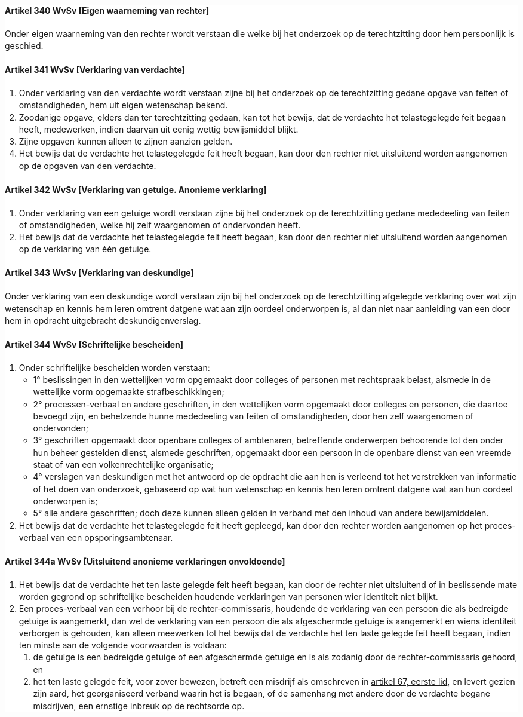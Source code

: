 #### Artikel 340 WvSv [Eigen waarneming van rechter]

Onder eigen waarneming van den rechter wordt verstaan die welke bij het onderzoek op de terechtzitting door hem persoonlijk is geschied.

#### Artikel 341 WvSv [Verklaring van verdachte]

1. Onder verklaring van den verdachte wordt verstaan zijne bij het onderzoek op de terechtzitting gedane opgave van feiten of omstandigheden, hem uit eigen wetenschap bekend.
2. Zoodanige opgave, elders dan ter terechtzitting gedaan, kan tot het bewijs, dat de verdachte het telastegelegde feit begaan heeft, medewerken, indien daarvan uit eenig wettig bewijsmiddel blijkt.
3. Zijne opgaven kunnen alleen te zijnen aanzien gelden.
4. Het bewijs dat de verdachte het telastegelegde feit heeft begaan, kan door den rechter niet uitsluitend worden aangenomen op de opgaven van den verdachte.

#### Artikel 342 WvSv [Verklaring van getuige. Anonieme verklaring]

1. Onder verklaring van een getuige wordt verstaan zijne bij het onderzoek op de terechtzitting gedane mededeeling van feiten of omstandigheden, welke hij zelf waargenomen of ondervonden heeft.
2. Het bewijs dat de verdachte het telastegelegde feit heeft begaan, kan door den rechter niet uitsluitend worden aangenomen op de verklaring van één getuige.

#### Artikel 343 WvSv [Verklaring van deskundige]

Onder verklaring van een deskundige wordt verstaan zijn bij het onderzoek op de terechtzitting afgelegde verklaring over wat zijn wetenschap en kennis hem leren omtrent datgene wat aan zijn oordeel onderworpen is, al dan niet naar aanleiding van een door hem in opdracht uitgebracht deskundigenverslag.

#### Artikel 344 WvSv [Schriftelijke bescheiden]

1. Onder schriftelijke bescheiden worden verstaan:
    - 1° beslissingen in den wettelijken vorm opgemaakt door colleges of personen met rechtspraak belast, alsmede in de wettelijke vorm opgemaakte strafbeschikkingen;
    - 2° processen-verbaal en andere geschriften, in den wettelijken vorm opgemaakt door colleges en personen, die daartoe bevoegd zijn, en behelzende hunne mededeeling van feiten of omstandigheden, door hen zelf waargenomen of ondervonden;
    - 3° geschriften opgemaakt door openbare colleges of ambtenaren, betreffende onderwerpen behoorende tot den onder hun beheer gestelden dienst, alsmede geschriften, opgemaakt door een persoon in de openbare dienst van een vreemde staat of van een volkenrechtelijke organisatie;
    - 4° verslagen van deskundigen met het antwoord op de opdracht die aan hen is verleend tot het verstrekken van informatie of het doen van onderzoek, gebaseerd op wat hun wetenschap en kennis hen leren omtrent datgene wat aan hun oordeel onderworpen is;
    - 5° alle andere geschriften; doch deze kunnen alleen gelden in verband met den inhoud van andere bewijsmiddelen.
2. Het bewijs dat de verdachte het telastegelegde feit heeft gepleegd, kan door den rechter worden aangenomen op het proces-verbaal van een opsporingsambtenaar.

#### Artikel 344a WvSv [Uitsluitend anonieme verklaringen onvoldoende]

1. Het bewijs dat de verdachte het ten laste gelegde feit heeft begaan, kan door de rechter niet uitsluitend of in beslissende mate worden gegrond op schriftelijke bescheiden houdende verklaringen van personen wier identiteit niet blijkt.
2. Een proces-verbaal van een verhoor bij de rechter-commissaris, houdende de verklaring van een persoon die als bedreigde getuige is aangemerkt, dan wel de verklaring van een persoon die als afgeschermde getuige is aangemerkt en wiens identiteit verborgen is gehouden, kan alleen meewerken tot het bewijs dat de verdachte het ten laste gelegde feit heeft begaan, indien ten minste aan de volgende voorwaarden is voldaan:
    1. de getuige is een bedreigde getuige of een afgeschermde getuige en is als zodanig door de rechter-commissaris gehoord, en
    2. het ten laste gelegde feit, voor zover bewezen, betreft een misdrijf als omschreven in [artikel 67, eerste lid](#artikel-67-wvsv-voorlopige-hechtenis-ernstige-bezwaren), en levert gezien zijn aard, het georganiseerd verband waarin het is begaan, of de samenhang met andere door de verdachte begane misdrijven, een ernstige inbreuk op de rechtsorde op.